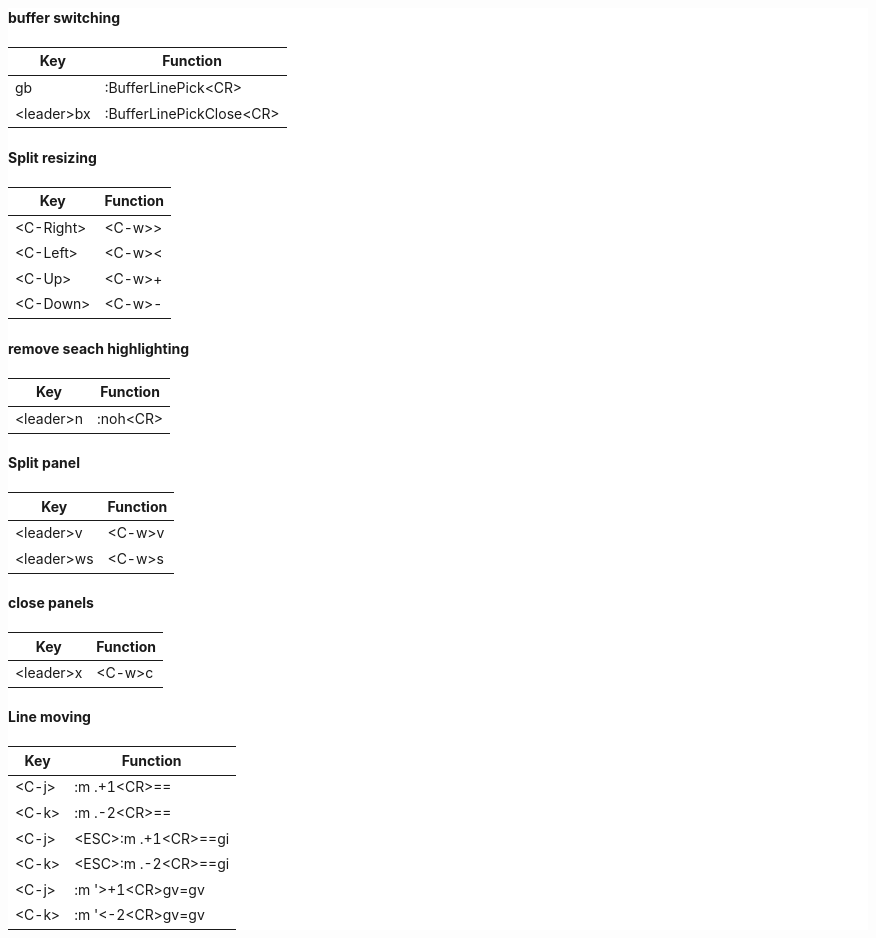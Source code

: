 #### buffer switching

| Key | Function |
|-----|----------|
| gb | :BufferLinePick\<CR\> |
| \<leader\>bx | :BufferLinePickClose\<CR\> |

#### Split resizing

| Key | Function |
|-----|----------|
| \<C-Right\> | \<C-w\>\> |
| \<C-Left\> | \<C-w\>\< |
| \<C-Up\> | \<C-w\>+ |
| \<C-Down\> | \<C-w\>- |

#### remove seach highlighting

| Key | Function |
|-----|----------|
| \<leader\>n | :noh\<CR\> |

#### Split panel

| Key | Function |
|-----|----------|
| \<leader\>v | \<C-w\>v |
| \<leader\>ws | \<C-w\>s |

#### close panels

| Key | Function |
|-----|----------|
| \<leader\>x | \<C-w\>c |

#### Line moving

| Key | Function |
|-----|----------|
| \<C-j\> | :m .+1\<CR\>== |
| \<C-k\> | :m .-2\<CR\>== |
| \<C-j\> | \<ESC\>:m .+1\<CR\>==gi |
| \<C-k\> | \<ESC\>:m .-2\<CR\>==gi |
| \<C-j\> | :m '\>+1\<CR\>gv=gv |
| \<C-k\> | :m '\<-2\<CR\>gv=gv |
